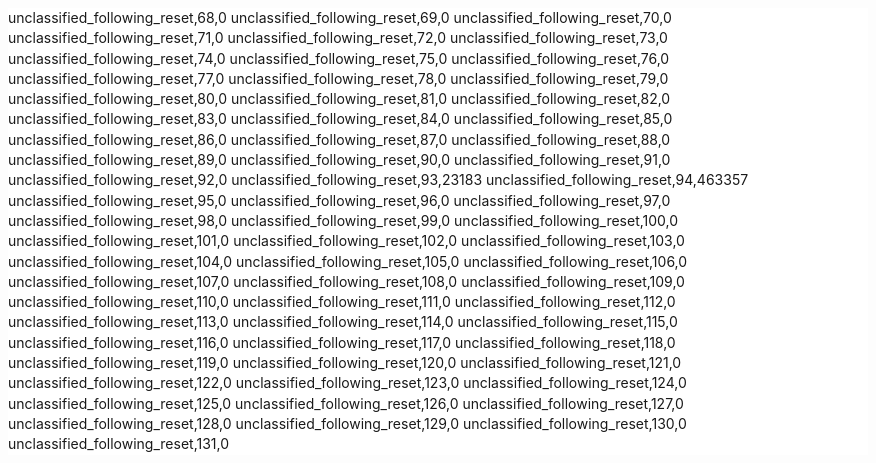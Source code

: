 unclassified_following_reset,68,0
unclassified_following_reset,69,0
unclassified_following_reset,70,0
unclassified_following_reset,71,0
unclassified_following_reset,72,0
unclassified_following_reset,73,0
unclassified_following_reset,74,0
unclassified_following_reset,75,0
unclassified_following_reset,76,0
unclassified_following_reset,77,0
unclassified_following_reset,78,0
unclassified_following_reset,79,0
unclassified_following_reset,80,0
unclassified_following_reset,81,0
unclassified_following_reset,82,0
unclassified_following_reset,83,0
unclassified_following_reset,84,0
unclassified_following_reset,85,0
unclassified_following_reset,86,0
unclassified_following_reset,87,0
unclassified_following_reset,88,0
unclassified_following_reset,89,0
unclassified_following_reset,90,0
unclassified_following_reset,91,0
unclassified_following_reset,92,0
unclassified_following_reset,93,23183
unclassified_following_reset,94,463357
unclassified_following_reset,95,0
unclassified_following_reset,96,0
unclassified_following_reset,97,0
unclassified_following_reset,98,0
unclassified_following_reset,99,0
unclassified_following_reset,100,0
unclassified_following_reset,101,0
unclassified_following_reset,102,0
unclassified_following_reset,103,0
unclassified_following_reset,104,0
unclassified_following_reset,105,0
unclassified_following_reset,106,0
unclassified_following_reset,107,0
unclassified_following_reset,108,0
unclassified_following_reset,109,0
unclassified_following_reset,110,0
unclassified_following_reset,111,0
unclassified_following_reset,112,0
unclassified_following_reset,113,0
unclassified_following_reset,114,0
unclassified_following_reset,115,0
unclassified_following_reset,116,0
unclassified_following_reset,117,0
unclassified_following_reset,118,0
unclassified_following_reset,119,0
unclassified_following_reset,120,0
unclassified_following_reset,121,0
unclassified_following_reset,122,0
unclassified_following_reset,123,0
unclassified_following_reset,124,0
unclassified_following_reset,125,0
unclassified_following_reset,126,0
unclassified_following_reset,127,0
unclassified_following_reset,128,0
unclassified_following_reset,129,0
unclassified_following_reset,130,0
unclassified_following_reset,131,0